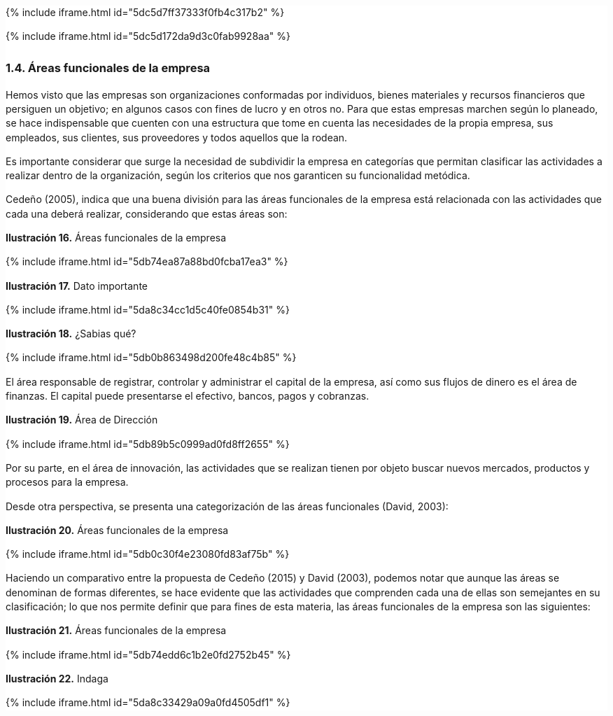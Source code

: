
{% include iframe.html id="5dc5d7ff37333f0fb4c317b2" %}


{% include iframe.html id="5dc5d172da9d3c0fab9928aa" %}

### 1.4. Áreas funcionales de la empresa

<p>Hemos visto que las empresas son organizaciones conformadas por individuos, bienes
materiales y recursos financieros que persiguen un objetivo; en algunos casos con fines de
lucro y en otros no. Para que estas empresas marchen según lo planeado, se hace
indispensable que cuenten con una estructura que tome en cuenta las necesidades de la
propia empresa, sus empleados, sus clientes, sus proveedores y todos aquellos que la
rodean.</p>

<p>Es importante considerar que surge la necesidad de subdividir la empresa en categorías que
permitan clasificar las actividades a realizar dentro de la organización, según los criterios
que nos garanticen su funcionalidad metódica.</p>

<p>Cedeño (2005), indica que una buena división para las áreas funcionales de la empresa está
relacionada con las actividades que cada una deberá realizar, considerando que estas áreas
son:</p>

<p class="center"><b>Ilustración 16.</b> Áreas funcionales de la empresa</p>
{% include iframe.html id="5db74ea87a88bd0fcba17ea3" %}

<p class="center"><b>Ilustración 17.</b> Dato importante</p>
{% include iframe.html id="5da8c34cc1d5c40fe0854b31" %}

<p class="center"><b>Ilustración 18.</b> ¿Sabias qué?</p>
{% include iframe.html id="5db0b863498d200fe48c4b85" %}

<p>El área responsable de registrar, controlar y administrar el capital de la empresa, así como
sus flujos de dinero es el área de finanzas. El capital puede presentarse el efectivo, bancos,
pagos y cobranzas.</p>

<p class="center"><b>Ilustración 19.</b> Área de Dirección</p>
{% include iframe.html id="5db89b5c0999ad0fd8ff2655" %}

<p>Por su parte, en el área de innovación, las actividades que se realizan tienen por objeto
buscar nuevos mercados, productos y procesos para la empresa.</p>

<p>Desde otra perspectiva, se presenta una categorización de las áreas funcionales (David,
2003):</p>

<p class="center"><b>Ilustración 20.</b> Áreas funcionales de la empresa</p>
{% include iframe.html id="5db0c30f4e23080fd83af75b" %}

<p>Haciendo un comparativo entre la propuesta de Cedeño (2015) y David (2003), podemos
notar que aunque las áreas se denominan de formas diferentes, se hace evidente que las
actividades que comprenden cada una de ellas son semejantes en su clasificación; lo que
nos permite definir que para fines de esta materia, las áreas funcionales de la empresa son
las siguientes:</p>

<p class="center"><b>Ilustración 21.</b> Áreas funcionales de la empresa</p>
{% include iframe.html id="5db74edd6c1b2e0fd2752b45" %}

<p class="center"><b>Ilustración 22.</b> Indaga</p>
{% include iframe.html id="5da8c33429a09a0fd4505df1" %}
